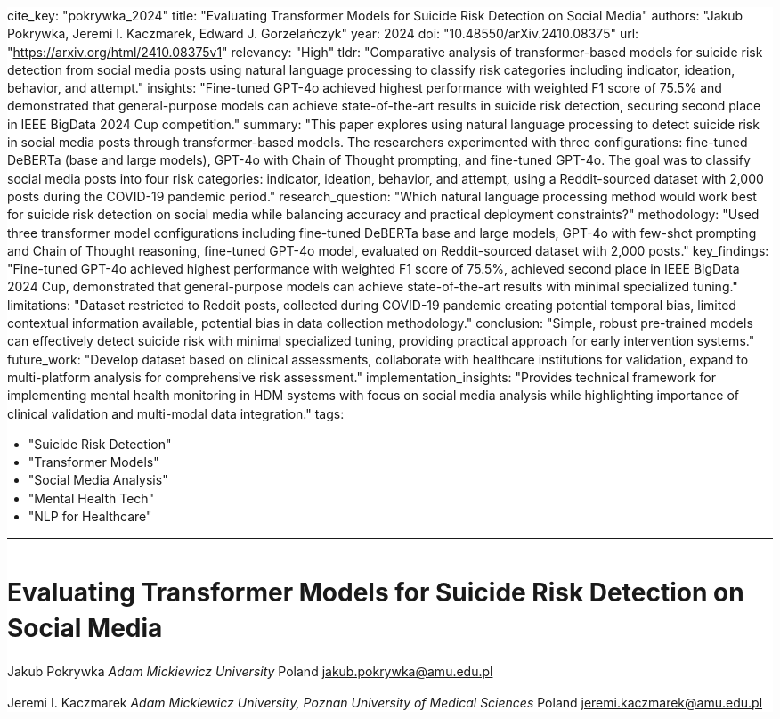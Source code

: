 cite_key: "pokrywka_2024"
title: "Evaluating Transformer Models for Suicide Risk Detection on Social Media"
authors: "Jakub Pokrywka, Jeremi I. Kaczmarek, Edward J. Gorzelańczyk"
year: 2024
doi: "10.48550/arXiv.2410.08375"
url: "https://arxiv.org/html/2410.08375v1"
relevancy: "High"
tldr: "Comparative analysis of transformer-based models for suicide risk detection from social media posts using natural language processing to classify risk categories including indicator, ideation, behavior, and attempt."
insights: "Fine-tuned GPT-4o achieved highest performance with weighted F1 score of 75.5% and demonstrated that general-purpose models can achieve state-of-the-art results in suicide risk detection, securing second place in IEEE BigData 2024 Cup competition."
summary: "This paper explores using natural language processing to detect suicide risk in social media posts through transformer-based models. The researchers experimented with three configurations: fine-tuned DeBERTa (base and large models), GPT-4o with Chain of Thought prompting, and fine-tuned GPT-4o. The goal was to classify social media posts into four risk categories: indicator, ideation, behavior, and attempt, using a Reddit-sourced dataset with 2,000 posts during the COVID-19 pandemic period."
research_question: "Which natural language processing method would work best for suicide risk detection on social media while balancing accuracy and practical deployment constraints?"
methodology: "Used three transformer model configurations including fine-tuned DeBERTa base and large models, GPT-4o with few-shot prompting and Chain of Thought reasoning, fine-tuned GPT-4o model, evaluated on Reddit-sourced dataset with 2,000 posts."
key_findings: "Fine-tuned GPT-4o achieved highest performance with weighted F1 score of 75.5%, achieved second place in IEEE BigData 2024 Cup, demonstrated that general-purpose models can achieve state-of-the-art results with minimal specialized tuning."
limitations: "Dataset restricted to Reddit posts, collected during COVID-19 pandemic creating potential temporal bias, limited contextual information available, potential bias in data collection methodology."
conclusion: "Simple, robust pre-trained models can effectively detect suicide risk with minimal specialized tuning, providing practical approach for early intervention systems."
future_work: "Develop dataset based on clinical assessments, collaborate with healthcare institutions for validation, expand to multi-platform analysis for comprehensive risk assessment."
implementation_insights: "Provides technical framework for implementing mental health monitoring in HDM systems with focus on social media analysis while highlighting importance of clinical validation and multi-modal data integration."
tags:
  - "Suicide Risk Detection"
  - "Transformer Models"
  - "Social Media Analysis"
  - "Mental Health Tech"
  - "NLP for Healthcare"
---

# Evaluating Transformer Models for Suicide Risk Detection on Social Media

Jakub Pokrywka *Adam Mickiewicz University* Poland jakub.pokrywka@amu.edu.pl

Jeremi I. Kaczmarek *Adam Mickiewicz University, Poznan University of Medical Sciences* Poland jeremi.kaczmarek@amu.edu.pl
